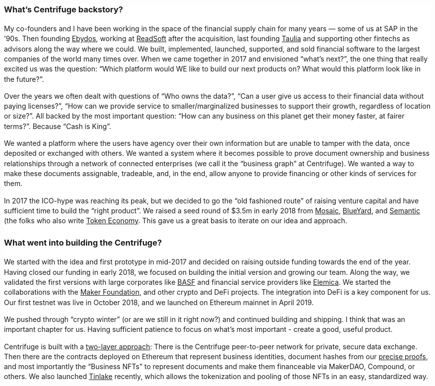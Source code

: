 ### What’s Centrifuge backstory?

My co-founders and I have been working in the space of the financial supply chain for many years — some of us at SAP in the ’90s. Then founding [Ebydos](https://www.crunchbase.com/organization/ebydos), working at [ReadSoft](https://en.wikipedia.org/wiki/ReadSoft) after the acquisition, last founding [Taulia](https://www.crunchbase.com/organization/taulia) and supporting other fintechs as advisors along the way where we could. We built, implemented, launched, supported, and sold financial software to the largest companies of the world many times over. When we came together in 2017 and envisioned “what’s next?”, the one thing that really excited us was the question: “Which platform would WE like to build our next products on? What would this platform look like in the future?”.

Over the years we often dealt with questions of “Who owns the data?”, “Can a user give us access to their financial data without paying licenses?”, “How can we provide service to smaller/marginalized businesses to support their growth, regardless of location or size?”. All backed by the most important question: “How can any business on this planet get their money faster, at fairer terms?”. Because “Cash is King”.

We wanted a platform where the users have agency over their own information but are unable to tamper with the data, once deposited or exchanged with others. We wanted a system where it becomes possible to prove document ownership and business relationships through a network of connected enterprises (we call it the “business graph” at Centrifuge). We wanted a way to make these documents assignable, tradeable, and, in the end, allow anyone to provide financing or other kinds of services for them.

In 2017 the ICO-hype was reaching its peak, but we decided to go the “old fashioned route” of raising venture capital and have sufficient time to build the “right product”. We raised a seed round of $3.5m in early 2018 from [Mosaic](https://www.mosaicventures.com/), [BlueYard](http://blueyard.com), and [Semantic](https://www.crunchbase.com/organization/semantic-ventures) (the folks who also write [Token Economy](https://tokeneconomy.co). This gave us a great basis to iterate on our idea and approach.

### What went into building the Centrifuge?

We started with the idea and first prototype in mid-2017 and decided on raising outside funding towards the end of the year. Having closed our funding in early 2018, we focused on building the initial version and growing our team. Along the way, we validated the first versions with large corporates like [BASF](https://www.icis.com/explore/resources/news/2019/04/25/10353437/insight-chemical-producers-and-their-customers-seek-smarter-network-connectivity-look-to-blockchain) and financial service providers like [Elemica](https://elemica.com/). We started the collaborations with the [Maker Foundation](https://medium.com/centrifuge/centrifuges-tinlake-goes-live-with-the-financing-of-more-than-usd180k-2cc6ce176a1b), and other crypto and DeFi projects. The integration into DeFi is a key component for us. Our first testnet was live in October 2018, and we launched on Ethereum mainnet in April 2019.

We pushed through “crypto winter” (or are we still in it right now?) and continued building and shipping. I think that was an important chapter for us. Having sufficient patience to focus on what’s most important - create a good, useful product.

Centrifuge is built with a [two-layer approach](https://medium.com/centrifuge/the-centrifuge-protocol-the-inner-workings-4fcbc9f7aa2f): There is the Centrifuge peer-to-peer network for private, secure data exchange. Then there are the contracts deployed on Ethereum that represent business identities, document hashes from our [precise proofs](https://medium.com/centrifuge/introducing-precise-proofs-create-validate-field-level-merkle-proofs-a31af9220df0), and most importantly the “Business NFTs” to represent documents and make them financeable via MakerDAO, Compound, or others. We also launched [Tinlake](https://medium.com/centrifuge/tinlake-bringing-individual-non-fungible-assets-to-defi-f5ff0c77cadd) recently, which allows the tokenization and pooling of those NFTs in an easy, standardized way.
